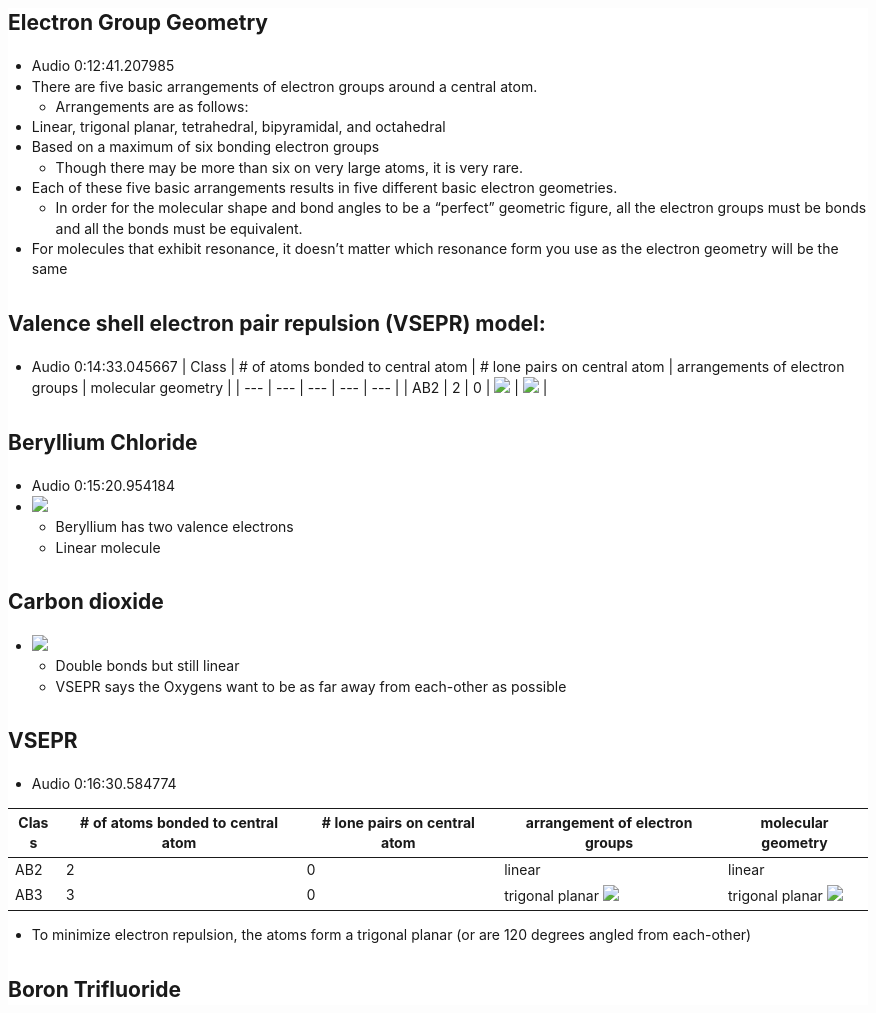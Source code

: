 ## Electron Group Geometry

+ Audio 0:12:41.207985
+ There are five basic arrangements of electron groups around a
central atom.
  + Arrangements are as follows:
+ Linear, trigonal planar, tetrahedral, bipyramidal, and octahedral
+ Based on a maximum of six bonding electron groups
  + Though there may be more than six on very large atoms, it is very rare.
+ Each of these five basic arrangements results in five different basic
electron geometries.
  + In order for the molecular shape and bond angles to be a “perfect” geometric figure, all the electron groups must be bonds and all the bonds must be equivalent.
+ For molecules that exhibit resonance, it doesn’t matter which resonance form you use as the electron geometry will be the same

## Valence shell electron pair repulsion (VSEPR) model:

+ Audio 0:14:33.045667
| Class | # of atoms bonded to central atom | # lone pairs on central atom | arrangements of electron groups | molecular geometry |
| --- | --- | --- | --- | --- |
| AB2 | 2 | 0 | ![](../../../assets/2016-10-03-week-8-day-1-7de9a.png) | ![](../../../assets/2016-10-03-week-8-day-1-1f41a.png) |

## Beryllium Chloride

+ Audio 0:15:20.954184
+ ![](../../../assets/2016-10-03-week-8-day-1-70f71.png)
  + Beryllium has two valence electrons
  + Linear molecule

## Carbon dioxide

+ ![](../../../assets/2016-10-03-week-8-day-1-90170.png)
  + Double bonds but still linear
  + VSEPR says the Oxygens want to be as far away from each-other as possible

## VSEPR

+ Audio 0:16:30.584774

| Class | # of atoms bonded to central atom | # lone pairs on central atom | arrangement of electron groups | molecular geometry |
| --- | --- | --- | --- | --- |
| AB2 | 2 | 0 | linear | linear |
| AB3 | 3 | 0 | trigonal planar ![](../../../assets/2016-10-03-week-8-day-1-c6e22.png) | trigonal planar ![](../../../assets/2016-10-03-week-8-day-1-f3864.png) |

+ To minimize electron repulsion, the atoms form a trigonal planar (or are 120 degrees angled from each-other)

## Boron Trifluoride

